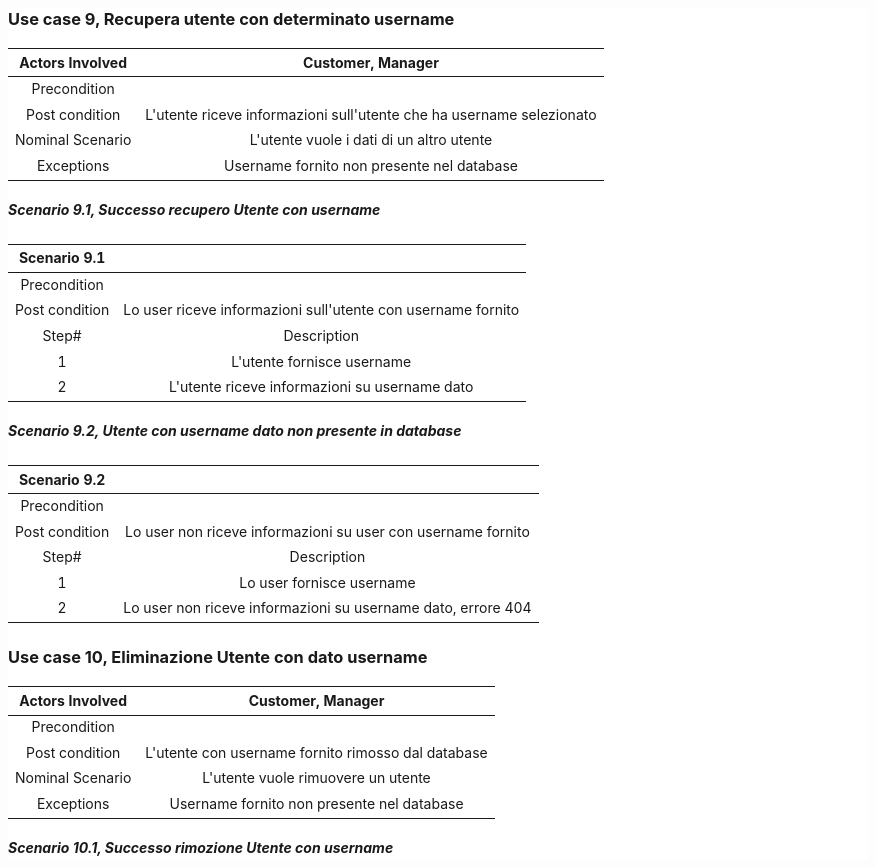 ### Use case 9, Recupera utente con determinato username

| Actors Involved  |             Customer, Manager                                                        |
| :--------------: | :------------------------------------------------------------------: |
|   Precondition   ||
|  Post condition  |L'utente riceve informazioni sull'utente che ha username selezionato|
| Nominal Scenario |         L'utente vuole i dati di un altro utente|
|    Exceptions    | Username fornito non presente nel database|

##### Scenario 9.1, Successo recupero Utente con username

|  Scenario 9.1  |                                                                            |
| :------------: | :------------------------------------------------------------------------: |
|   Precondition   ||
|  Post condition  |Lo user riceve informazioni sull'utente con username fornito|
|     Step#      |                                Description                                 |
|       1        |L'utente fornisce username|
|       2        |L'utente riceve informazioni su username dato|

##### Scenario 9.2, Utente con username dato non presente in database

|  Scenario 9.2  |                                                                            |
| :------------: | :------------------------------------------------------------------------: |
|   Precondition   ||
|  Post condition  |Lo user non riceve informazioni su user con username fornito|
|     Step#      |                                Description                                 |
|       1       |Lo user fornisce username|
|       2        |Lo user non riceve informazioni su username dato, errore 404|

### Use case 10, Eliminazione Utente con dato username

| Actors Involved  |             Customer, Manager                                                        |
| :--------------: | :------------------------------------------------------------------: |
|   Precondition   ||
|  Post condition  |L'utente con username fornito rimosso dal database|
| Nominal Scenario |         L'utente vuole rimuovere un utente|
|    Exceptions    | Username fornito non presente nel database|

##### Scenario 10.1, Successo rimozione Utente con username
